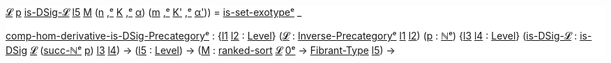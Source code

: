   <a id="3654" href="univalence-principle.diagram-signatures.html#3654" class="Bound">𝓛</a> <a id="3656" href="univalence-principle.diagram-signatures.html#3656" class="Bound">p</a> <a id="3658" href="univalence-principle.diagram-signatures.html#3658" class="Bound">is-DSig-𝓛</a> <a id="3668" href="univalence-principle.diagram-signatures.html#3668" class="Bound">l5</a> <a id="3671" href="univalence-principle.diagram-signatures.html#3671" class="Bound">M</a> <a id="3673" class="Symbol">(</a><a id="3674" href="univalence-principle.diagram-signatures.html#3674" class="Bound">n</a> <a id="3676" href="foundation.dependent-pair-types%25E1%25B5%2589.html#788" class="InductiveConstructor Operator">,ᵉ</a> <a id="3679" href="univalence-principle.diagram-signatures.html#3679" class="Bound">K</a> <a id="3681" href="foundation.dependent-pair-types%25E1%25B5%2589.html#788" class="InductiveConstructor Operator">,ᵉ</a> <a id="3684" href="univalence-principle.diagram-signatures.html#3684" class="Bound">α</a><a id="3685" class="Symbol">)</a> <a id="3687" class="Symbol">(</a><a id="3688" href="univalence-principle.diagram-signatures.html#3688" class="Bound">m</a> <a id="3690" href="foundation.dependent-pair-types%25E1%25B5%2589.html#788" class="InductiveConstructor Operator">,ᵉ</a> <a id="3693" href="univalence-principle.diagram-signatures.html#3693" class="Bound">K&#39;</a> <a id="3696" href="foundation.dependent-pair-types%25E1%25B5%2589.html#788" class="InductiveConstructor Operator">,ᵉ</a> <a id="3699" href="univalence-principle.diagram-signatures.html#3699" class="Bound">α&#39;</a><a id="3701" class="Symbol">))</a> <a id="3704" class="Symbol">=</a>
  <a id="3708" href="foundation-2LTT.exotypes.html#2283" class="Function">is-set-exotypeᵉ</a> <a id="3724" class="Symbol">_</a>

<a id="comp-hom-derivative-is-DSig-Precategoryᵉ"></a><a id="3727" href="univalence-principle.diagram-signatures.html#3727" class="Function">comp-hom-derivative-is-DSig-Precategoryᵉ</a> <a id="3768" class="Symbol">:</a>
  <a id="3772" class="Symbol">{</a><a id="3773" href="univalence-principle.diagram-signatures.html#3773" class="Bound">l1</a> <a id="3776" href="univalence-principle.diagram-signatures.html#3776" class="Bound">l2</a> <a id="3779" class="Symbol">:</a> <a id="3781" href="Agda.Primitive.html#742" class="Postulate">Level</a><a id="3786" class="Symbol">}</a> <a id="3788" class="Symbol">(</a><a id="3789" href="univalence-principle.diagram-signatures.html#3789" class="Bound">𝓛</a> <a id="3791" class="Symbol">:</a> <a id="3793" href="category-theory-2LTT.inverse-precategories.html#1779" class="Function">Inverse-Precategoryᵉ</a> <a id="3814" href="univalence-principle.diagram-signatures.html#3773" class="Bound">l1</a> <a id="3817" href="univalence-principle.diagram-signatures.html#3776" class="Bound">l2</a><a id="3819" class="Symbol">)</a>
  <a id="3823" class="Symbol">(</a><a id="3824" href="univalence-principle.diagram-signatures.html#3824" class="Bound">p</a> <a id="3826" class="Symbol">:</a> <a id="3828" href="elementary-number-theory.natural-numbers%25E1%25B5%2589.html#783" class="Datatype">ℕᵉ</a><a id="3830" class="Symbol">)</a> <a id="3832" class="Symbol">{</a><a id="3833" href="univalence-principle.diagram-signatures.html#3833" class="Bound">l3</a> <a id="3836" href="univalence-principle.diagram-signatures.html#3836" class="Bound">l4</a> <a id="3839" class="Symbol">:</a> <a id="3841" href="Agda.Primitive.html#742" class="Postulate">Level</a><a id="3846" class="Symbol">}</a>
  <a id="3850" class="Symbol">(</a><a id="3851" href="univalence-principle.diagram-signatures.html#3851" class="Bound">is-DSig-𝓛</a> <a id="3861" class="Symbol">:</a> <a id="3863" href="univalence-principle.diagram-signatures.html#1164" class="Record">is-DSig</a> <a id="3871" href="univalence-principle.diagram-signatures.html#3789" class="Bound">𝓛</a> <a id="3873" class="Symbol">(</a><a id="3874" href="elementary-number-theory.natural-numbers%25E1%25B5%2589.html#821" class="InductiveConstructor">succ-ℕᵉ</a> <a id="3882" href="univalence-principle.diagram-signatures.html#3824" class="Bound">p</a><a id="3883" class="Symbol">)</a> <a id="3885" href="univalence-principle.diagram-signatures.html#3833" class="Bound">l3</a> <a id="3888" href="univalence-principle.diagram-signatures.html#3836" class="Bound">l4</a><a id="3890" class="Symbol">)</a> <a id="3892" class="Symbol">→</a> <a id="3894" class="Symbol">(</a><a id="3895" href="univalence-principle.diagram-signatures.html#3895" class="Bound">l5</a> <a id="3898" class="Symbol">:</a> <a id="3900" href="Agda.Primitive.html#742" class="Postulate">Level</a><a id="3905" class="Symbol">)</a> <a id="3907" class="Symbol">→</a>
  <a id="3911" class="Symbol">(</a><a id="3912" href="univalence-principle.diagram-signatures.html#3912" class="Bound">M</a> <a id="3914" class="Symbol">:</a> <a id="3916" href="category-theory-2LTT.inverse-precategories.html#4094" class="Record">ranked-sort</a> <a id="3928" href="univalence-principle.diagram-signatures.html#3789" class="Bound">𝓛</a> <a id="3930" href="elementary-number-theory.natural-numbers%25E1%25B5%2589.html#848" class="InductiveConstructor">0ᵉ</a> <a id="3933" class="Symbol">→</a> <a id="3935" href="foundation-2LTT.fibrant-types.html#2933" class="Function">Fibrant-Type</a> <a id="3948" href="univalence-principle.diagram-signatures.html#3895" class="Bound">l5</a><a id="3950" class="Symbol">)</a> <a id="3952" class="Symbol">→</a>